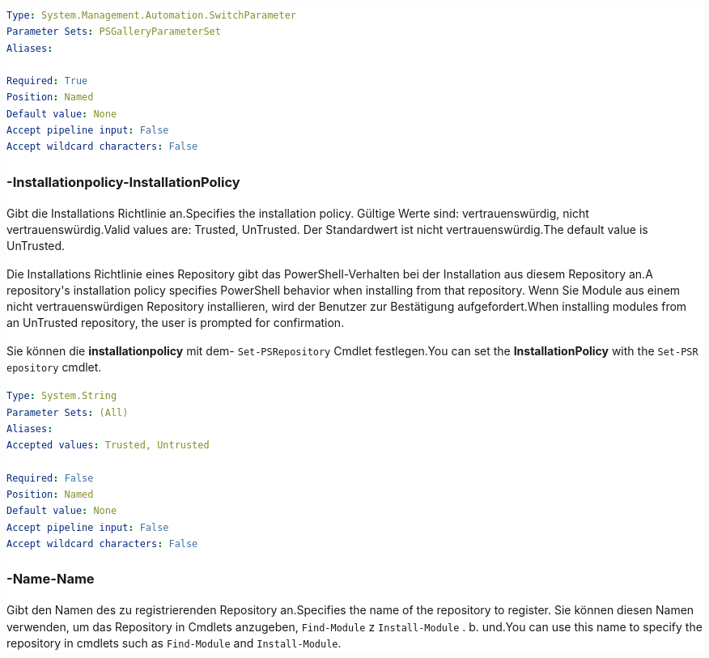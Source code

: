 ```yaml
Type: System.Management.Automation.SwitchParameter
Parameter Sets: PSGalleryParameterSet
Aliases:

Required: True
Position: Named
Default value: None
Accept pipeline input: False
Accept wildcard characters: False
```

### <span data-ttu-id="33e71-129">-Installationpolicy</span><span class="sxs-lookup"><span data-stu-id="33e71-129">-InstallationPolicy</span></span>

<span data-ttu-id="33e71-130">Gibt die Installations Richtlinie an.</span><span class="sxs-lookup"><span data-stu-id="33e71-130">Specifies the installation policy.</span></span> <span data-ttu-id="33e71-131">Gültige Werte sind: vertrauenswürdig, nicht vertrauenswürdig.</span><span class="sxs-lookup"><span data-stu-id="33e71-131">Valid values are: Trusted, UnTrusted.</span></span> <span data-ttu-id="33e71-132">Der Standardwert ist nicht vertrauenswürdig.</span><span class="sxs-lookup"><span data-stu-id="33e71-132">The default value is UnTrusted.</span></span>

<span data-ttu-id="33e71-133">Die Installations Richtlinie eines Repository gibt das PowerShell-Verhalten bei der Installation aus diesem Repository an.</span><span class="sxs-lookup"><span data-stu-id="33e71-133">A repository's installation policy specifies PowerShell behavior when installing from that repository.</span></span> <span data-ttu-id="33e71-134">Wenn Sie Module aus einem nicht vertrauenswürdigen Repository installieren, wird der Benutzer zur Bestätigung aufgefordert.</span><span class="sxs-lookup"><span data-stu-id="33e71-134">When installing modules from an UnTrusted repository, the user is prompted for confirmation.</span></span>

<span data-ttu-id="33e71-135">Sie können die **installationpolicy** mit dem- `Set-PSRepository` Cmdlet festlegen.</span><span class="sxs-lookup"><span data-stu-id="33e71-135">You can set the **InstallationPolicy** with the `Set-PSRepository` cmdlet.</span></span>

```yaml
Type: System.String
Parameter Sets: (All)
Aliases:
Accepted values: Trusted, Untrusted

Required: False
Position: Named
Default value: None
Accept pipeline input: False
Accept wildcard characters: False
```

### <span data-ttu-id="33e71-136">-Name</span><span class="sxs-lookup"><span data-stu-id="33e71-136">-Name</span></span>

<span data-ttu-id="33e71-137">Gibt den Namen des zu registrierenden Repository an.</span><span class="sxs-lookup"><span data-stu-id="33e71-137">Specifies the name of the repository to register.</span></span> <span data-ttu-id="33e71-138">Sie können diesen Namen verwenden, um das Repository in Cmdlets anzugeben, `Find-Module` z `Install-Module` . b. und.</span><span class="sxs-lookup"><span data-stu-id="33e71-138">You can use this name to specify the repository in cmdlets such as `Find-Module` and `Install-Module`.</span></span>
